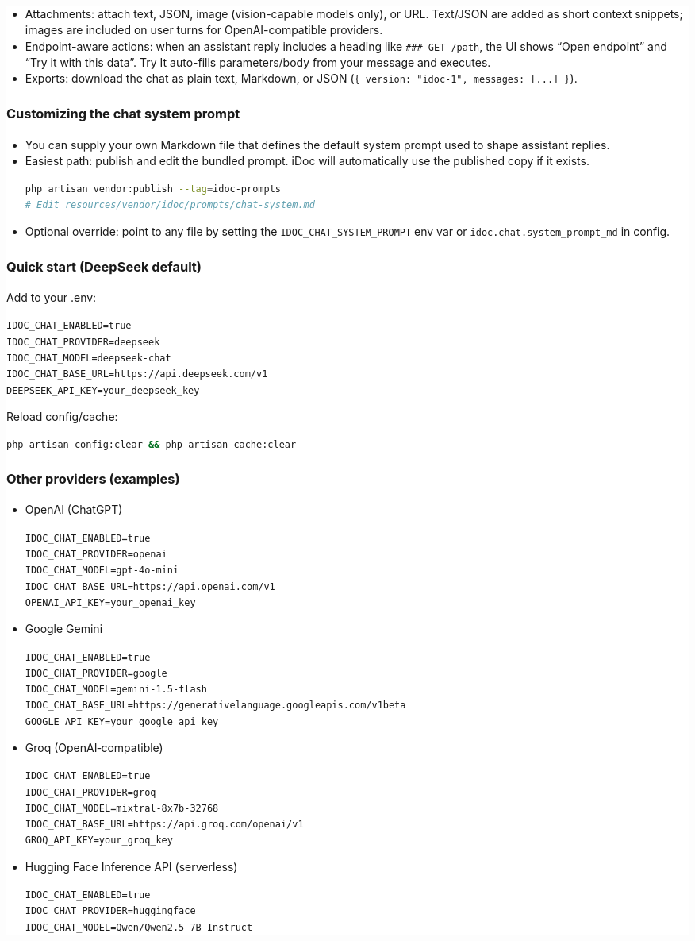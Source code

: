  - Attachments: attach text, JSON, image (vision-capable models only), or URL. Text/JSON are added as short context snippets; images are included on user turns for OpenAI-compatible providers.
 - Endpoint-aware actions: when an assistant reply includes a heading like `### GET /path`, the UI shows “Open endpoint” and “Try it with this data”. Try It auto-fills parameters/body from your message and executes.
- Exports: download the chat as plain text, Markdown, or JSON (`{ version: "idoc-1", messages: [...] }`).

### Customizing the chat system prompt
- You can supply your own Markdown file that defines the default system prompt used to shape assistant replies.
- Easiest path: publish and edit the bundled prompt. iDoc will automatically use the published copy if it exists.
  ```bash
  php artisan vendor:publish --tag=idoc-prompts
  # Edit resources/vendor/idoc/prompts/chat-system.md
  ```
- Optional override: point to any file by setting the `IDOC_CHAT_SYSTEM_PROMPT` env var or `idoc.chat.system_prompt_md` in config.

### Quick start (DeepSeek default)
Add to your .env:

```env
IDOC_CHAT_ENABLED=true
IDOC_CHAT_PROVIDER=deepseek
IDOC_CHAT_MODEL=deepseek-chat
IDOC_CHAT_BASE_URL=https://api.deepseek.com/v1
DEEPSEEK_API_KEY=your_deepseek_key
```

Reload config/cache:

```bash
php artisan config:clear && php artisan cache:clear
```

### Other providers (examples)
- OpenAI (ChatGPT)
  ```env
  IDOC_CHAT_ENABLED=true
  IDOC_CHAT_PROVIDER=openai
  IDOC_CHAT_MODEL=gpt-4o-mini
  IDOC_CHAT_BASE_URL=https://api.openai.com/v1
  OPENAI_API_KEY=your_openai_key
  ```
- Google Gemini
  ```env
  IDOC_CHAT_ENABLED=true
  IDOC_CHAT_PROVIDER=google
  IDOC_CHAT_MODEL=gemini-1.5-flash
  IDOC_CHAT_BASE_URL=https://generativelanguage.googleapis.com/v1beta
  GOOGLE_API_KEY=your_google_api_key
  ```
- Groq (OpenAI‑compatible)
  ```env
  IDOC_CHAT_ENABLED=true
  IDOC_CHAT_PROVIDER=groq
  IDOC_CHAT_MODEL=mixtral-8x7b-32768
  IDOC_CHAT_BASE_URL=https://api.groq.com/openai/v1
  GROQ_API_KEY=your_groq_key
  ```
- Hugging Face Inference API (serverless)
  ```env
  IDOC_CHAT_ENABLED=true
  IDOC_CHAT_PROVIDER=huggingface
  IDOC_CHAT_MODEL=Qwen/Qwen2.5-7B-Instruct
  ```